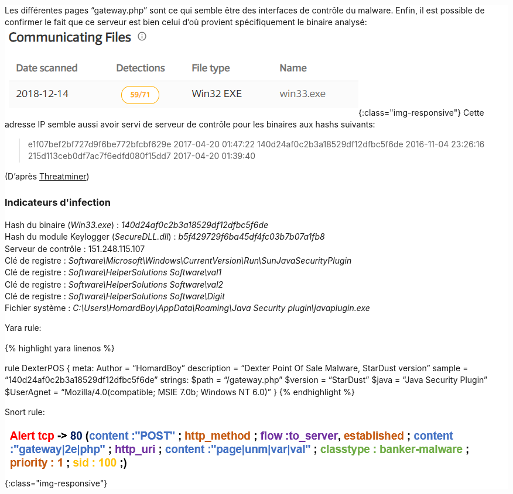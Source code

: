 Les différentes pages “gateway.php” sont ce qui semble être des interfaces de contrôle du malware. Enfin, il est possible de confirmer le fait que ce serveur est bien celui d’où provient spécifiquement le binaire analysé:
![picture](/img/dexter/ZR.PNG){:class="img-responsive"}
Cette adresse IP semble aussi avoir servi de serveur de contrôle pour les binaires aux hashs suivants:
> e1f07bef2bf727d9f6be772bfcbf629e 2017-04-20 01:47:22
> 140d24af0c2b3a18529df12dfbc5f6de 2016-11-04 23:26:16
> 215d113ceb0df7ac7f6edfd080f15dd7 2017-04-20 01:39:40

(D’après [Threatminer](https://www.threatminer.org/host.php?q=151.248.115.107))

### Indicateurs d'infection
Hash du binaire (_Win33.exe_) : _140d24af0c2b3a18529df12dfbc5f6de_  
Hash du module Keylogger (_SecureDLL.dll_) : _b5f429729f6ba45df4fc03b7b07a1fb8_  
Serveur de contrôle : 151.248.115.107  
Clé de registre : _Software\Microsoft\Windows\CurrentVersion\Run\SunJavaSecurityPlugin_  
Clé de registre : _Software\HelperSolutions Software\val1_  
Clé de registre : _Software\HelperSolutions Software\val2_  
Clé de registre : _Software\HelperSolutions Software\Digit_  
Fichier système : _C:\Users\HomardBoy\AppData\Roaming\Java Security plugin\javaplugin.exe_  

Yara rule:

{% highlight yara linenos %}

rule DexterPOS
{
     meta:
          Author = “HomardBoy”
          description = “Dexter Point Of Sale Malware, StarDust version”
          sample = “140d24af0c2b3a18529df12dfbc5f6de”
     strings:
          $path = “/gateway.php”
          $version = “StarDust”
          $java = “Java Security Plugin”
          $UserAgnet = “Mozilla/4.0(compatible; MSIE 7.0b; Windows NT 6.0)”
}
{% endhighlight %}

Snort rule:

![picture](/img/dexter/snort.PNG){:class="img-responsive"}
